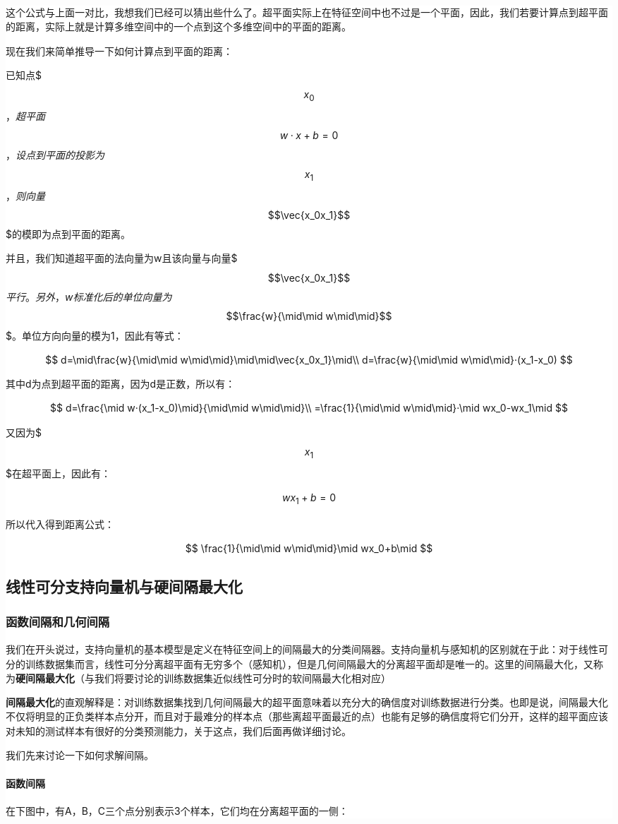 这个公式与上面一对比，我想我们已经可以猜出些什么了。超平面实际上在特征空间中也不过是一个平面，因此，我们若要计算点到超平面的距离，实际上就是计算多维空间中的一个点到这个多维空间中的平面的距离。

现在我们来简单推导一下如何计算点到平面的距离：

已知点$$$x_0$$$，超平面$$$w·x+b=0$$$，设点到平面的投影为$$$x_1$$$，则向量$$$\vec{x_0x_1}$$$的模即为点到平面的距离。

并且，我们知道超平面的法向量为w且该向量与向量$$$\vec{x_0x_1}$$$平行。另外，w标准化后的单位向量为$$$\frac{w}{\mid\mid w\mid\mid}$$$。单位方向向量的模为1，因此有等式：

$$
 d=\mid\frac{w}{\mid\mid w\mid\mid}\mid\mid\vec{x_0x_1}\mid\\
d=\frac{w}{\mid\mid w\mid\mid}·(x_1-x_0)
$$

其中d为点到超平面的距离，因为d是正数，所以有：

$$
d=\frac{\mid w·(x_1-x_0)\mid}{\mid\mid w\mid\mid}\\
=\frac{1}{\mid\mid w\mid\mid}·\mid wx_0-wx_1\mid
$$

又因为$$$x_1$$$在超平面上，因此有：

$$
wx_1+b=0
$$

所以代入得到距离公式：

$$
\frac{1}{\mid\mid w\mid\mid}\mid wx_0+b\mid
$$

## 线性可分支持向量机与硬间隔最大化

### 函数间隔和几何间隔

我们在开头说过，支持向量机的基本模型是定义在特征空间上的间隔最大的分类间隔器。支持向量机与感知机的区别就在于此：对于线性可分的训练数据集而言，线性可分分离超平面有无穷多个（感知机），但是几何间隔最大的分离超平面却是唯一的。这里的间隔最大化，又称为**硬间隔最大化**（与我们将要讨论的训练数据集近似线性可分时的软间隔最大化相对应）

**间隔最大化**的直观解释是：对训练数据集找到几何间隔最大的超平面意味着以充分大的确信度对训练数据进行分类。也即是说，间隔最大化不仅将明显的正负类样本点分开，而且对于最难分的样本点（那些离超平面最近的点）也能有足够的确信度将它们分开，这样的超平面应该对未知的测试样本有很好的分类预测能力，关于这点，我们后面再做详细讨论。

我们先来讨论一下如何求解间隔。

#### 函数间隔

在下图中，有A，B，C三个点分别表示3个样本，它们均在分离超平面的一侧：
